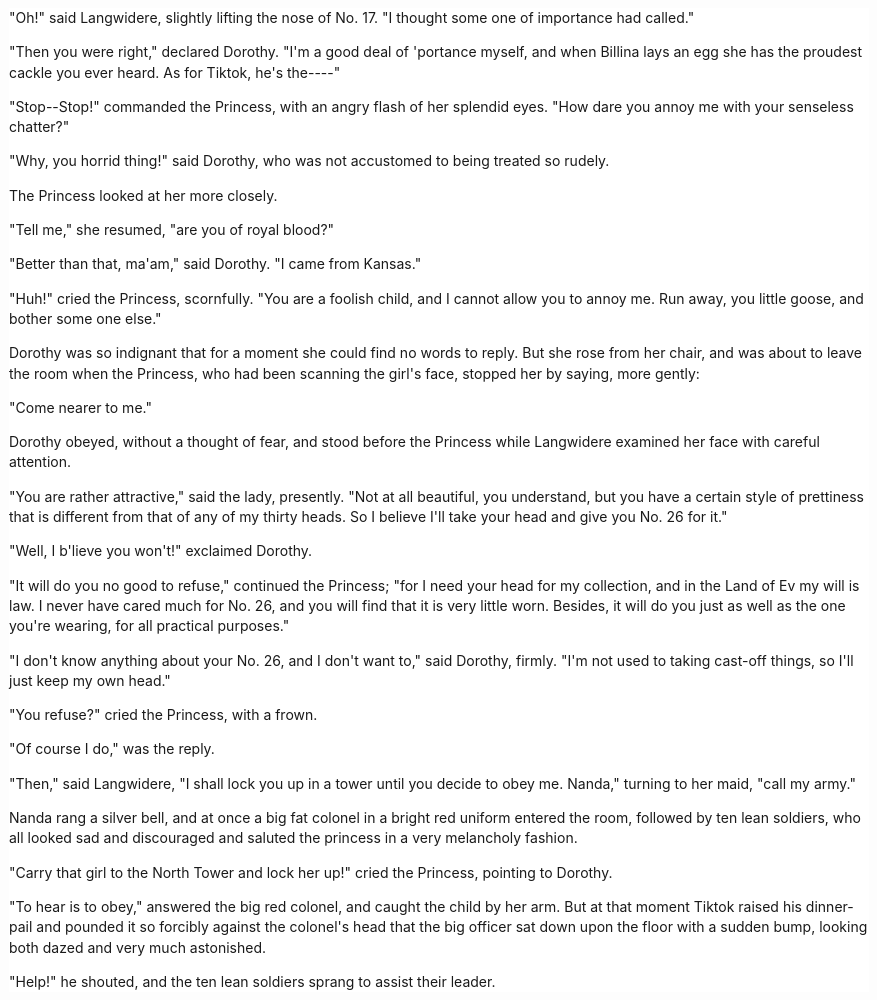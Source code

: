 "Oh!" said Langwidere, slightly lifting the nose of No. 17. "I thought some one of importance had called."

"Then you were right," declared Dorothy. "I'm a good deal of 'portance myself, and when Billina lays an egg she has the proudest cackle you ever heard. As for Tiktok, he's the----"

"Stop--Stop!" commanded the Princess, with an angry flash of her splendid eyes. "How dare you annoy me with your senseless chatter?"

"Why, you horrid thing!" said Dorothy, who was not accustomed to being treated so rudely.

The Princess looked at her more closely.

"Tell me," she resumed, "are you of royal blood?"

"Better than that, ma'am," said Dorothy. "I came from Kansas."

"Huh!" cried the Princess, scornfully. "You are a foolish child, and I cannot allow you to annoy me. Run away, you little goose, and bother some one else."

Dorothy was so indignant that for a moment she could find no words to reply. But she rose from her chair, and was about to leave the room when the Princess, who had been scanning the girl's face, stopped her by saying, more gently:

"Come nearer to me."

Dorothy obeyed, without a thought of fear, and stood before the Princess while Langwidere examined her face with careful attention.

"You are rather attractive," said the lady, presently. "Not at all beautiful, you understand, but you have a certain style of prettiness that is different from that of any of my thirty heads. So I believe I'll take your head and give you No. 26 for it."

"Well, I b'lieve you won't!" exclaimed Dorothy.

"It will do you no good to refuse," continued the Princess; "for I need your head for my collection, and in the Land of Ev my will is law. I never have cared much for No. 26, and you will find that it is very little worn. Besides, it will do you just as well as the one you're wearing, for all practical purposes."

"I don't know anything about your No. 26, and I don't want to," said Dorothy, firmly. "I'm not used to taking cast-off things, so I'll just keep my own head."

"You refuse?" cried the Princess, with a frown.

"Of course I do," was the reply.

"Then," said Langwidere, "I shall lock you up in a tower until you decide to obey me. Nanda," turning to her maid, "call my army."

Nanda rang a silver bell, and at once a big fat colonel in a bright red uniform entered the room, followed by ten lean soldiers, who all looked sad and discouraged and saluted the princess in a very melancholy fashion.

"Carry that girl to the North Tower and lock her up!" cried the Princess, pointing to Dorothy.

"To hear is to obey," answered the big red colonel, and caught the child by her arm. But at that moment Tiktok raised his dinner-pail and pounded it so forcibly against the colonel's head that the big officer sat down upon the floor with a sudden bump, looking both dazed and very much astonished.

"Help!" he shouted, and the ten lean soldiers sprang to assist their leader.
